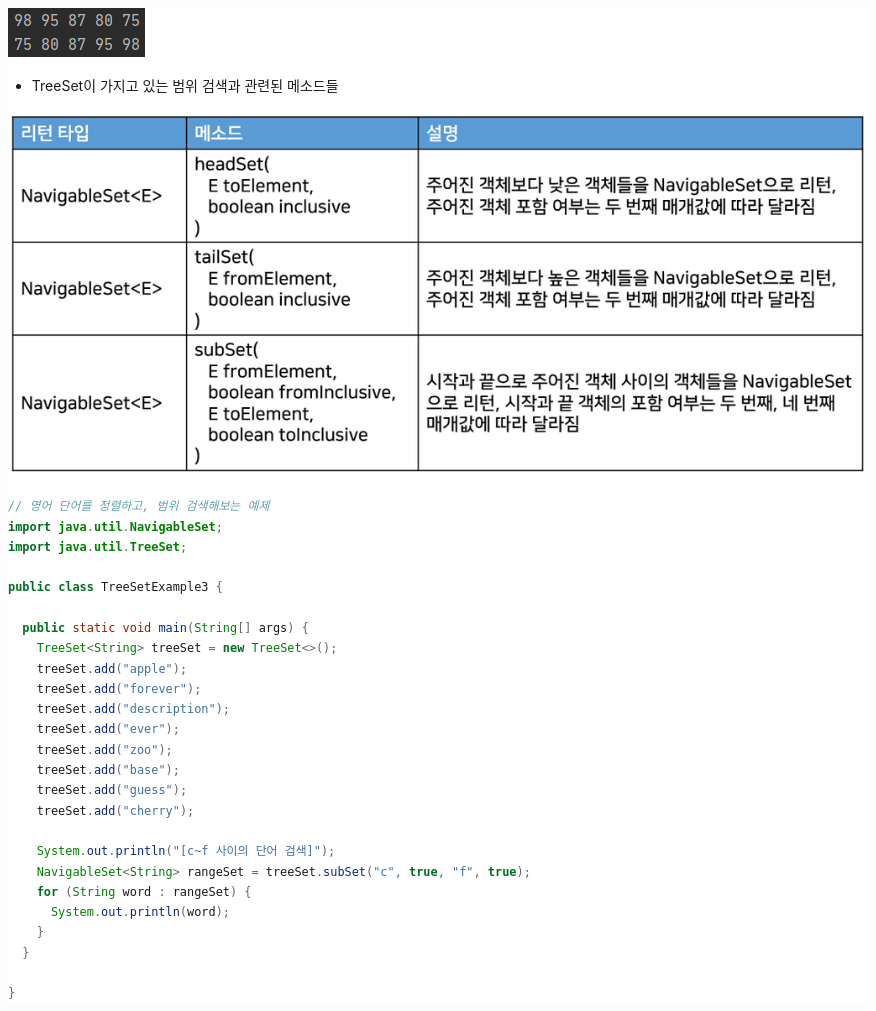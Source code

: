 ![](./img/TreeSetExample2.PNG)

- TreeSet이 가지고 있는 범위 검색과 관련된 메소드들

![](./img/TreeSetSearch.PNG)

```java
// 영어 단어를 정렬하고, 범위 검색해보는 예제
import java.util.NavigableSet;
import java.util.TreeSet;

public class TreeSetExample3 {

  public static void main(String[] args) {
    TreeSet<String> treeSet = new TreeSet<>();
    treeSet.add("apple");
    treeSet.add("forever");
    treeSet.add("description");
    treeSet.add("ever");
    treeSet.add("zoo");
    treeSet.add("base");
    treeSet.add("guess");
    treeSet.add("cherry");

    System.out.println("[c~f 사이의 단어 검색]");
    NavigableSet<String> rangeSet = treeSet.subSet("c", true, "f", true);
    for (String word : rangeSet) {
      System.out.println(word);
    }
  }

}
```
